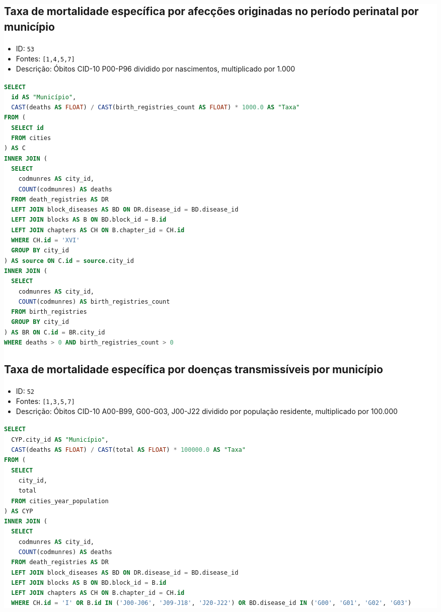 ## Taxa de mortalidade específica por afecções originadas no período perinatal por município

- ID: `53`
- Fontes: `[1,4,5,7]`
- Descrição: Óbitos CID-10 P00-P96 dividido por nascimentos, multiplicado por 1.000

```sql
SELECT
  id AS "Município",
  CAST(deaths AS FLOAT) / CAST(birth_registries_count AS FLOAT) * 1000.0 AS "Taxa"
FROM (
  SELECT id
  FROM cities
) AS C
INNER JOIN (
  SELECT
    codmunres AS city_id,
    COUNT(codmunres) AS deaths
  FROM death_registries AS DR
  LEFT JOIN block_diseases AS BD ON DR.disease_id = BD.disease_id
  LEFT JOIN blocks AS B ON BD.block_id = B.id
  LEFT JOIN chapters AS CH ON B.chapter_id = CH.id
  WHERE CH.id = 'XVI'
  GROUP BY city_id
) AS source ON C.id = source.city_id
INNER JOIN (
  SELECT
    codmunres AS city_id,
    COUNT(codmunres) AS birth_registries_count
  FROM birth_registries
  GROUP BY city_id
) AS BR ON C.id = BR.city_id
WHERE deaths > 0 AND birth_registries_count > 0
```

## Taxa de mortalidade específica por doenças transmissíveis por município

- ID: `52`
- Fontes: `[1,3,5,7]`
- Descrição: Óbitos CID-10 A00-B99, G00-G03, J00-J22 dividido por população residente, multiplicado por 100.000

```sql
SELECT
  CYP.city_id AS "Município",
  CAST(deaths AS FLOAT) / CAST(total AS FLOAT) * 100000.0 AS "Taxa"
FROM (
  SELECT
    city_id,
    total
  FROM cities_year_population
) AS CYP
INNER JOIN (
  SELECT
    codmunres AS city_id,
    COUNT(codmunres) AS deaths
  FROM death_registries AS DR
  LEFT JOIN block_diseases AS BD ON DR.disease_id = BD.disease_id
  LEFT JOIN blocks AS B ON BD.block_id = B.id
  LEFT JOIN chapters AS CH ON B.chapter_id = CH.id
  WHERE CH.id = 'I' OR B.id IN ('J00-J06', 'J09-J18', 'J20-J22') OR BD.disease_id IN ('G00', 'G01', 'G02', 'G03')
```